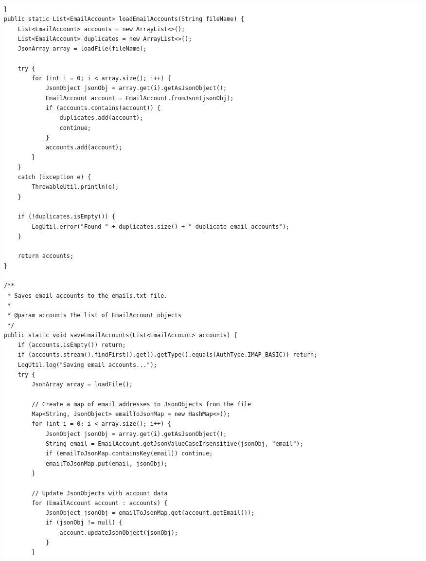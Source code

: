     }
    public static List<EmailAccount> loadEmailAccounts(String fileName) {
        List<EmailAccount> accounts = new ArrayList<>();
        List<EmailAccount> duplicates = new ArrayList<>();
        JsonArray array = loadFile(fileName);

        try {
            for (int i = 0; i < array.size(); i++) {
                JsonObject jsonObj = array.get(i).getAsJsonObject();
                EmailAccount account = EmailAccount.fromJson(jsonObj);
                if (accounts.contains(account)) {
                    duplicates.add(account);
                    continue;
                }
                accounts.add(account);
            }
        }
        catch (Exception e) {
            ThrowableUtil.println(e);
        }

        if (!duplicates.isEmpty()) {
            LogUtil.error("Found " + duplicates.size() + " duplicate email accounts");
        }

        return accounts;
    }

    /**
     * Saves email accounts to the emails.txt file.
     *
     * @param accounts The list of EmailAccount objects
     */
    public static void saveEmailAccounts(List<EmailAccount> accounts) {
        if (accounts.isEmpty()) return;
        if (accounts.stream().findFirst().get().getType().equals(AuthType.IMAP_BASIC)) return;
        LogUtil.log("Saving email accounts...");
        try {
            JsonArray array = loadFile();

            // Create a map of email addresses to JsonObjects from the file
            Map<String, JsonObject> emailToJsonMap = new HashMap<>();
            for (int i = 0; i < array.size(); i++) {
                JsonObject jsonObj = array.get(i).getAsJsonObject();
                String email = EmailAccount.getJsonValueCaseInsensitive(jsonObj, "email");
                if (emailToJsonMap.containsKey(email)) continue;
                emailToJsonMap.put(email, jsonObj);
            }

            // Update JsonObjects with account data
            for (EmailAccount account : accounts) {
                JsonObject jsonObj = emailToJsonMap.get(account.getEmail());
                if (jsonObj != null) {
                    account.updateJsonObject(jsonObj);
                }
            }
